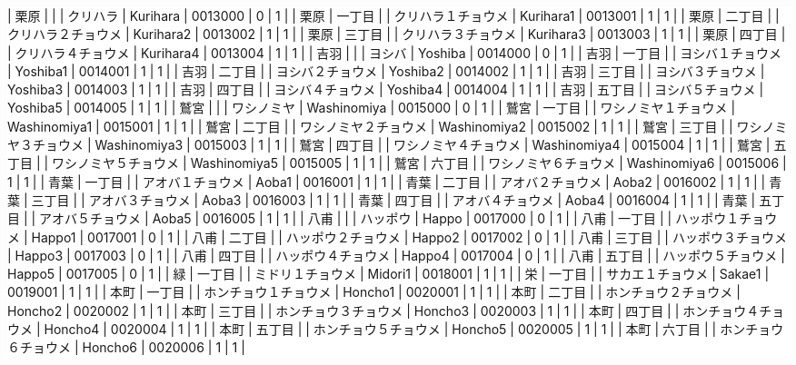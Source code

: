 | 栗原 |  |  | クリハラ | Kurihara | 0013000 | 0 | 1 |
| 栗原 | 一丁目 |  | クリハラ１チョウメ | Kurihara1 | 0013001 | 1 | 1 |
| 栗原 | 二丁目 |  | クリハラ２チョウメ | Kurihara2 | 0013002 | 1 | 1 |
| 栗原 | 三丁目 |  | クリハラ３チョウメ | Kurihara3 | 0013003 | 1 | 1 |
| 栗原 | 四丁目 |  | クリハラ４チョウメ | Kurihara4 | 0013004 | 1 | 1 |
| 吉羽 |  |  | ヨシバ | Yoshiba | 0014000 | 0 | 1 |
| 吉羽 | 一丁目 |  | ヨシバ１チョウメ | Yoshiba1 | 0014001 | 1 | 1 |
| 吉羽 | 二丁目 |  | ヨシバ２チョウメ | Yoshiba2 | 0014002 | 1 | 1 |
| 吉羽 | 三丁目 |  | ヨシバ３チョウメ | Yoshiba3 | 0014003 | 1 | 1 |
| 吉羽 | 四丁目 |  | ヨシバ４チョウメ | Yoshiba4 | 0014004 | 1 | 1 |
| 吉羽 | 五丁目 |  | ヨシバ５チョウメ | Yoshiba5 | 0014005 | 1 | 1 |
| 鷲宮 |  |  | ワシノミヤ | Washinomiya | 0015000 | 0 | 1 |
| 鷲宮 | 一丁目 |  | ワシノミヤ１チョウメ | Washinomiya1 | 0015001 | 1 | 1 |
| 鷲宮 | 二丁目 |  | ワシノミヤ２チョウメ | Washinomiya2 | 0015002 | 1 | 1 |
| 鷲宮 | 三丁目 |  | ワシノミヤ３チョウメ | Washinomiya3 | 0015003 | 1 | 1 |
| 鷲宮 | 四丁目 |  | ワシノミヤ４チョウメ | Washinomiya4 | 0015004 | 1 | 1 |
| 鷲宮 | 五丁目 |  | ワシノミヤ５チョウメ | Washinomiya5 | 0015005 | 1 | 1 |
| 鷲宮 | 六丁目 |  | ワシノミヤ６チョウメ | Washinomiya6 | 0015006 | 1 | 1 |
| 青葉 | 一丁目 |  | アオバ１チョウメ | Aoba1 | 0016001 | 1 | 1 |
| 青葉 | 二丁目 |  | アオバ２チョウメ | Aoba2 | 0016002 | 1 | 1 |
| 青葉 | 三丁目 |  | アオバ３チョウメ | Aoba3 | 0016003 | 1 | 1 |
| 青葉 | 四丁目 |  | アオバ４チョウメ | Aoba4 | 0016004 | 1 | 1 |
| 青葉 | 五丁目 |  | アオバ５チョウメ | Aoba5 | 0016005 | 1 | 1 |
| 八甫 |  |  | ハッポウ | Happo | 0017000 | 0 | 1 |
| 八甫 | 一丁目 |  | ハッポウ１チョウメ | Happo1 | 0017001 | 0 | 1 |
| 八甫 | 二丁目 |  | ハッポウ２チョウメ | Happo2 | 0017002 | 0 | 1 |
| 八甫 | 三丁目 |  | ハッポウ３チョウメ | Happo3 | 0017003 | 0 | 1 |
| 八甫 | 四丁目 |  | ハッポウ４チョウメ | Happo4 | 0017004 | 0 | 1 |
| 八甫 | 五丁目 |  | ハッポウ５チョウメ | Happo5 | 0017005 | 0 | 1 |
| 緑 | 一丁目 |  | ミドリ１チョウメ | Midori1 | 0018001 | 1 | 1 |
| 栄 | 一丁目 |  | サカエ１チョウメ | Sakae1 | 0019001 | 1 | 1 |
| 本町 | 一丁目 |  | ホンチョウ１チョウメ | Honcho1 | 0020001 | 1 | 1 |
| 本町 | 二丁目 |  | ホンチョウ２チョウメ | Honcho2 | 0020002 | 1 | 1 |
| 本町 | 三丁目 |  | ホンチョウ３チョウメ | Honcho3 | 0020003 | 1 | 1 |
| 本町 | 四丁目 |  | ホンチョウ４チョウメ | Honcho4 | 0020004 | 1 | 1 |
| 本町 | 五丁目 |  | ホンチョウ５チョウメ | Honcho5 | 0020005 | 1 | 1 |
| 本町 | 六丁目 |  | ホンチョウ６チョウメ | Honcho6 | 0020006 | 1 | 1 |